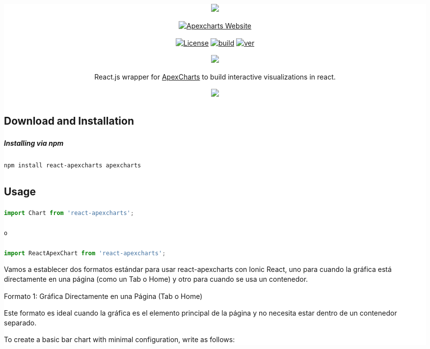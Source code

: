 <p align="center"><img src="https://apexcharts.com/media/react-apexcharts.png"></p>
<div align="center">
    <p>
        <a href="https://imunes.net"><img src="https://github.com/jromero17/logos/blob/IMUNES-Multi-Idiomas/ionic-react-capacitor.png?raw=true" title="ionic react capacitor https://apexcharts.com/javascript-chart-demos/column-charts/" alt="Apexcharts Website" width="250" /></a>
    </p> 
</div>

<p align="center">
  <a href="https://github.com/apexcharts/react-apexcharts/blob/master/LICENSE"><img src="https://img.shields.io/badge/License-MIT-brightgreen.svg" alt="License"></a>
  <a href="https://travis-ci.com/apexcharts/react-apexcharts"><img src="https://api.travis-ci.com/apexcharts/react-apexcharts.svg?branch=master" alt="build" /></a>
  <a href="https://www.npmjs.com/package/react-apexcharts"><img src="https://img.shields.io/npm/v/react-apexcharts.svg" alt="ver"></a>
</p>

<p align="center">
  <a href="https://twitter.com/intent/tweet?text=React-ApexCharts%20A%20React.js%20Chart%20library%20built%20on%20ApexCharts.js&url=https://www.apexcharts.com&hashtags=javascript,charts,react.js,react,apexcharts"><img src="https://img.shields.io/twitter/url/http/shields.io.svg?style=social"> </a>
</p>

<p align="center">React.js wrapper for <a href="https://github.com/apexcharts/apexcharts.js">ApexCharts</a> to build interactive visualizations in react.</p>

<p align="center"><a href="https://apexcharts.com/react-chart-demos/"><img src="https://apexcharts.com/media/apexcharts-banner.png"></a></p>


## Download and Installation

##### Installing via npm

```bash
npm install react-apexcharts apexcharts
```

## Usage

```js
import Chart from 'react-apexcharts';

o

import ReactApexChart from 'react-apexcharts';

```
Vamos a establecer dos formatos estándar para usar react-apexcharts con Ionic React, uno para cuando la gráfica está directamente en una página (como un Tab o Home) y otro para cuando se usa un contenedor.

Formato 1: Gráfica Directamente en una Página (Tab o Home)

Este formato es ideal cuando la gráfica es el elemento principal de la página y no necesita estar dentro de un contenedor separado.

To create a basic bar chart with minimal configuration, write as follows:
